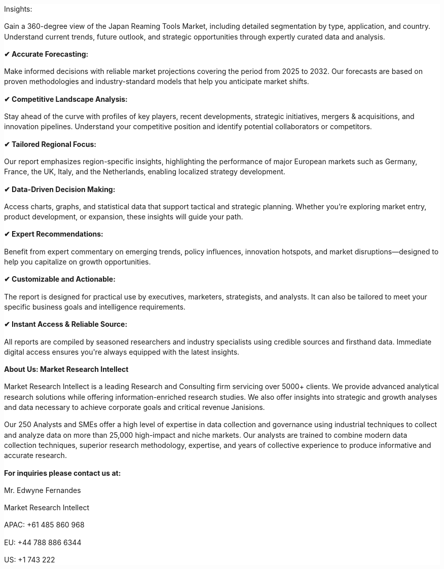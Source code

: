 Insights:</strong></p><p>Gain a 360-degree view of the Japan Reaming Tools Market, including detailed segmentation by type, application, and country. Understand current trends, future outlook, and strategic opportunities through expertly curated data and analysis.</p><p><strong>✔ Accurate Forecasting:</strong></p><p>Make informed decisions with reliable market projections covering the period from 2025 to 2032. Our forecasts are based on proven methodologies and industry-standard models that help you anticipate market shifts.</p><p><strong>✔ Competitive Landscape Analysis:</strong></p><p>Stay ahead of the curve with profiles of key players, recent developments, strategic initiatives, mergers &amp; acquisitions, and innovation pipelines. Understand your competitive position and identify potential collaborators or competitors.</p><p><strong>✔ Tailored Regional Focus:</strong></p><p>Our report emphasizes region-specific insights, highlighting the performance of major European markets such as Germany, France, the UK, Italy, and the Netherlands, enabling localized strategy development.</p><p><strong>✔ Data-Driven Decision Making:</strong></p><p>Access charts, graphs, and statistical data that support tactical and strategic planning. Whether you&rsquo;re exploring market entry, product development, or expansion, these insights will guide your path.</p><p><strong>✔ Expert Recommendations:</strong></p><p>Benefit from expert commentary on emerging trends, policy influences, innovation hotspots, and market disruptions&mdash;designed to help you capitalize on growth opportunities.</p><p><strong>✔ Customizable and Actionable:</strong></p><p>The report is designed for practical use by executives, marketers, strategists, and analysts. It can also be tailored to meet your specific business goals and intelligence requirements.</p><p><strong>✔ Instant Access &amp; Reliable Source:</strong></p><p>All reports are compiled by seasoned researchers and industry specialists using credible sources and firsthand data. Immediate digital access ensures you're always equipped with the latest insights.</p><p><strong><span class="font-[700]">About Us: Market Research Intellect</span></strong></p><p><span class="">Market Research Intellect is a leading Research and Consulting firm servicing over 5000+ clients. We provide advanced analytical research solutions while offering information-enriched research studies.&nbsp;</span>We also offer insights into strategic and growth analyses and data necessary to achieve corporate goals and critical revenue Janisions.</p><p><span class="">Our 250 Analysts and SMEs offer a high level of expertise in data collection and governance using industrial techniques to collect and analyze data on more than 25,000 high-impact and niche markets. Our analysts are trained to combine modern data collection techniques, superior research methodology, expertise, and years of collective experience to produce informative and accurate research.</span></p><p><strong>For inquiries please contact us at:</strong></p><p>Mr. Edwyne Fernandes</p><p>Market Research Intellect</p><p>APAC: +61 485 860 968</p><p>EU: +44 788 886 6344</p><p>US: +1 743 222